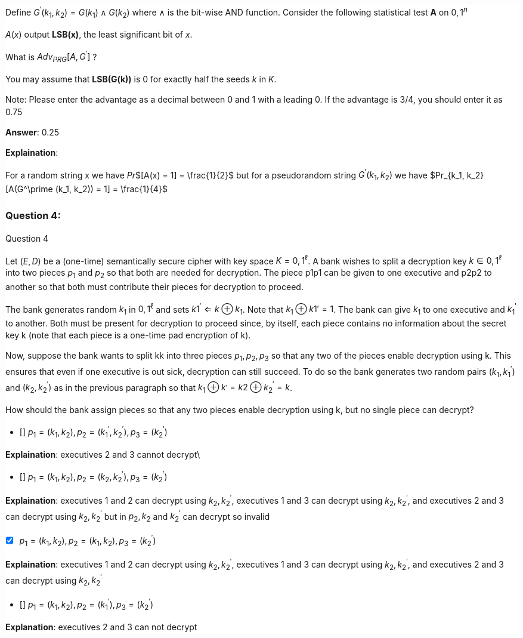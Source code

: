 Define $G^\prime (k_1, k_2) = G(k_1) \wedge G(k_2)$ where $\wedge$ is the bit-wise AND function. Consider the following statistical test **A** on ${0,1}^n$

$A(x)$ output **LSB(x)**, the least significant bit of $x$. 

What is $Adv_{PRG}[A, G^\prime]$ ? 

You may assume that **LSB(G(k))** is 0 for exactly half the seeds $k$ in $K$. 

Note: Please enter the advantage as a decimal between 0 and 1 with a leading 0. If the advantage is $3/4$, you should enter it as 0.75

**Answer**: 0.25

**Explaination**: 

For a random string x we have *Pr*$[A(x) = 1] = \frac{1}{2}$ but for a pseudorandom string $G^\prime (k_1, k_2)$ we have $Pr_{k_1, k_2}[A(G^\prime (k_1, k_2)) = 1] = \frac{1}{4}$


### Question 4: 

Question 4

Let $(E, D)$ be a (one-time) semantically secure cipher with key space $K={0,1}^\ell$. A bank wishes to split a decryption key $k \in {0,1}^\ell$ into two pieces $p_1$​ and $p_2$​ so that both are needed for decryption. The piece p1p1​ can be given to one executive and p2p2​ to another so that both must contribute their pieces for decryption to proceed.

 The bank generates random $k_1$​ in ${0,1}^\ell$ and sets $k1^\prime \Leftarrow k \oplus k_1$​. Note that $k_1 \oplus k1′ = 1$. The bank can give $k_1$​ to one executive and $k_1^\prime$​ to another. Both must be present for decryption to proceed since, by itself, each piece contains no information about the secret key k (note that each piece is a one-time pad encryption of k).

 Now, suppose the bank wants to split kk into three pieces $p_1,p_2,p_3$ so that any two of the pieces enable decryption using k. This ensures that even if one executive is out sick, decryption can still succeed. To do so the bank generates two random pairs $(k_1,k_1^\prime)$ and $(k_2,k_2^\prime)$ as in the previous paragraph so that $k_1 \oplus k_^\prime =k2 \oplus k_2^\prime = k$. 

How should the bank assign pieces so that any two pieces enable decryption using k, but no single piece can decrypt?

- [] $p_1=(k_1,k_2),p_2 = (k_1^\prime,k_2^\prime),p_3=(k_2^\prime)$

**Explaination**: executives 2 and 3 cannot decrypt\

- [] $p_1=(k_1,k_2),p_2=(k_2,k_2^\prime),p_3 = (k_2^\prime)$

**Explaination**: executives 1 and 2 can decrypt using $k_2, k_2^\prime$, executives 1 and 3 can decrypt using $k_2, k_2^\prime$, and executives 2 and 3 can decrypt using $k_2, k_2^\prime$ but in $p_2, k_2$ and $k_2^\prime$ can decrypt so invalid

- [x] $p_1=(k_1,k_2),p_2=(k_1,k_2),p_3=(k_2^\prime)$

**Explaination**: executives 1 and 2 can decrypt using $k_2, k_2^\prime$, executives 1 and 3 can decrypt using $k_2, k_2^\prime$, and executives 2 and 3 can decrypt using $k_2, k_2^\prime$

- [] $p_1=(k_1,k_2),p_2=(k_1^\prime),p_3=(k_2^\prime)$

**Explanation**: executives 2 and 3 can not decrypt
